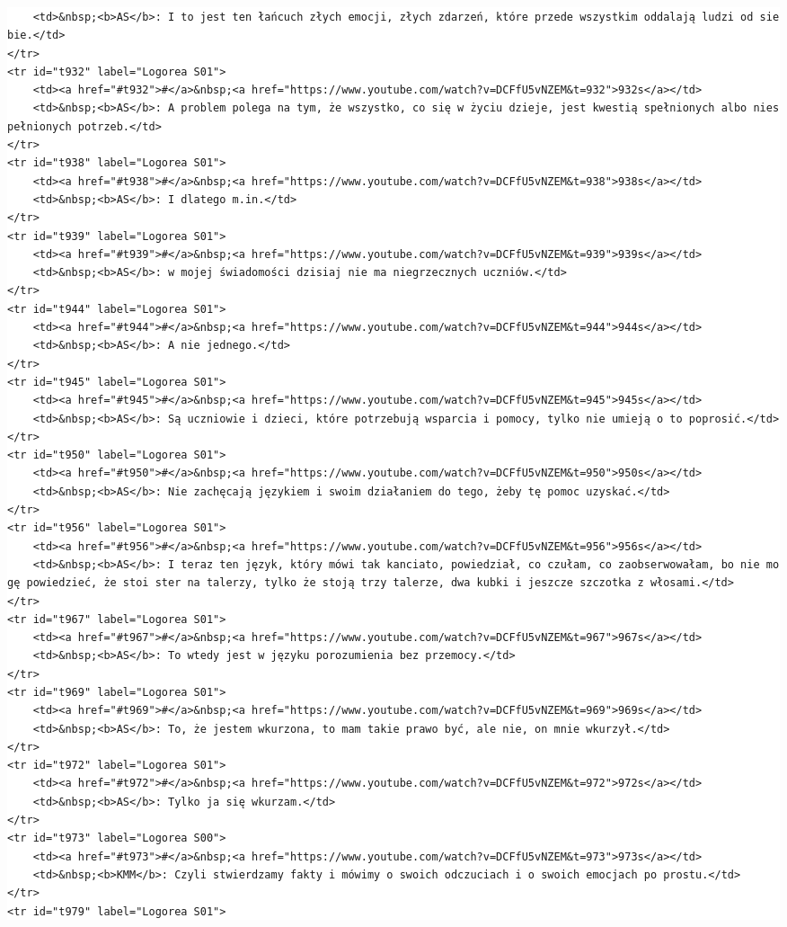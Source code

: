         <td>&nbsp;<b>AS</b>: I to jest ten łańcuch złych emocji, złych zdarzeń, które przede wszystkim oddalają ludzi od siebie.</td>
    </tr>
    <tr id="t932" label="Logorea S01">
        <td><a href="#t932">#</a>&nbsp;<a href="https://www.youtube.com/watch?v=DCFfU5vNZEM&t=932">932s</a></td>
        <td>&nbsp;<b>AS</b>: A problem polega na tym, że wszystko, co się w życiu dzieje, jest kwestią spełnionych albo niespełnionych potrzeb.</td>
    </tr>
    <tr id="t938" label="Logorea S01">
        <td><a href="#t938">#</a>&nbsp;<a href="https://www.youtube.com/watch?v=DCFfU5vNZEM&t=938">938s</a></td>
        <td>&nbsp;<b>AS</b>: I dlatego m.in.</td>
    </tr>
    <tr id="t939" label="Logorea S01">
        <td><a href="#t939">#</a>&nbsp;<a href="https://www.youtube.com/watch?v=DCFfU5vNZEM&t=939">939s</a></td>
        <td>&nbsp;<b>AS</b>: w mojej świadomości dzisiaj nie ma niegrzecznych uczniów.</td>
    </tr>
    <tr id="t944" label="Logorea S01">
        <td><a href="#t944">#</a>&nbsp;<a href="https://www.youtube.com/watch?v=DCFfU5vNZEM&t=944">944s</a></td>
        <td>&nbsp;<b>AS</b>: A nie jednego.</td>
    </tr>
    <tr id="t945" label="Logorea S01">
        <td><a href="#t945">#</a>&nbsp;<a href="https://www.youtube.com/watch?v=DCFfU5vNZEM&t=945">945s</a></td>
        <td>&nbsp;<b>AS</b>: Są uczniowie i dzieci, które potrzebują wsparcia i pomocy, tylko nie umieją o to poprosić.</td>
    </tr>
    <tr id="t950" label="Logorea S01">
        <td><a href="#t950">#</a>&nbsp;<a href="https://www.youtube.com/watch?v=DCFfU5vNZEM&t=950">950s</a></td>
        <td>&nbsp;<b>AS</b>: Nie zachęcają językiem i swoim działaniem do tego, żeby tę pomoc uzyskać.</td>
    </tr>
    <tr id="t956" label="Logorea S01">
        <td><a href="#t956">#</a>&nbsp;<a href="https://www.youtube.com/watch?v=DCFfU5vNZEM&t=956">956s</a></td>
        <td>&nbsp;<b>AS</b>: I teraz ten język, który mówi tak kanciato, powiedział, co czułam, co zaobserwowałam, bo nie mogę powiedzieć, że stoi ster na talerzy, tylko że stoją trzy talerze, dwa kubki i jeszcze szczotka z włosami.</td>
    </tr>
    <tr id="t967" label="Logorea S01">
        <td><a href="#t967">#</a>&nbsp;<a href="https://www.youtube.com/watch?v=DCFfU5vNZEM&t=967">967s</a></td>
        <td>&nbsp;<b>AS</b>: To wtedy jest w języku porozumienia bez przemocy.</td>
    </tr>
    <tr id="t969" label="Logorea S01">
        <td><a href="#t969">#</a>&nbsp;<a href="https://www.youtube.com/watch?v=DCFfU5vNZEM&t=969">969s</a></td>
        <td>&nbsp;<b>AS</b>: To, że jestem wkurzona, to mam takie prawo być, ale nie, on mnie wkurzył.</td>
    </tr>
    <tr id="t972" label="Logorea S01">
        <td><a href="#t972">#</a>&nbsp;<a href="https://www.youtube.com/watch?v=DCFfU5vNZEM&t=972">972s</a></td>
        <td>&nbsp;<b>AS</b>: Tylko ja się wkurzam.</td>
    </tr>
    <tr id="t973" label="Logorea S00">
        <td><a href="#t973">#</a>&nbsp;<a href="https://www.youtube.com/watch?v=DCFfU5vNZEM&t=973">973s</a></td>
        <td>&nbsp;<b>KMM</b>: Czyli stwierdzamy fakty i mówimy o swoich odczuciach i o swoich emocjach po prostu.</td>
    </tr>
    <tr id="t979" label="Logorea S01">